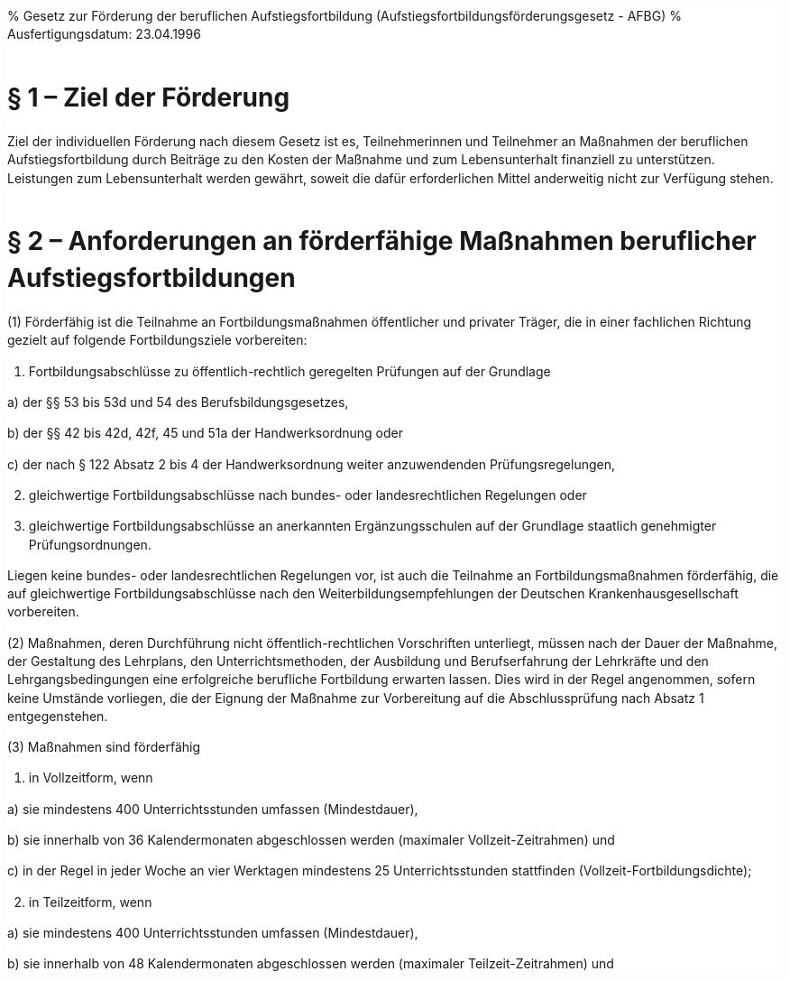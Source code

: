 % Gesetz zur Förderung der beruflichen Aufstiegsfortbildung  (Aufstiegsfortbildungsförderungsgesetz - AFBG)
% Ausfertigungsdatum: 23.04.1996
 
# § 1 – Ziel der Förderung

Ziel der individuellen Förderung nach diesem Gesetz ist es, Teilnehmerinnen und Teilnehmer an Maßnahmen der beruflichen Aufstiegsfortbildung durch Beiträge zu den Kosten der Maßnahme und zum Lebensunterhalt finanziell zu unterstützen. Leistungen zum Lebensunterhalt werden gewährt, soweit die dafür erforderlichen Mittel anderweitig nicht zur Verfügung stehen.

# § 2 – Anforderungen an förderfähige Maßnahmen beruflicher Aufstiegsfortbildungen

(1) Förderfähig ist die Teilnahme an Fortbildungsmaßnahmen öffentlicher und privater Träger, die in einer fachlichen Richtung gezielt auf folgende Fortbildungsziele vorbereiten:

1. Fortbildungsabschlüsse zu öffentlich-rechtlich geregelten Prüfungen auf der Grundlage

a) der §§ 53 bis 53d und 54 des Berufsbildungsgesetzes,

b) der §§ 42 bis 42d, 42f, 45 und 51a der Handwerksordnung oder

c) der nach § 122 Absatz 2 bis 4 der Handwerksordnung weiter anzuwendenden Prüfungsregelungen,

2. gleichwertige Fortbildungsabschlüsse nach bundes- oder landesrechtlichen Regelungen oder

3. gleichwertige Fortbildungsabschlüsse an anerkannten Ergänzungsschulen auf der Grundlage staatlich genehmigter Prüfungsordnungen.

Liegen keine bundes- oder landesrechtlichen Regelungen vor, ist auch die Teilnahme an Fortbildungsmaßnahmen förderfähig, die auf gleichwertige Fortbildungsabschlüsse nach den Weiterbildungsempfehlungen der Deutschen Krankenhausgesellschaft vorbereiten.

(2) Maßnahmen, deren Durchführung nicht öffentlich-rechtlichen Vorschriften unterliegt, müssen nach der Dauer der Maßnahme, der Gestaltung des Lehrplans, den Unterrichtsmethoden, der Ausbildung und Berufserfahrung der Lehrkräfte und den Lehrgangsbedingungen eine erfolgreiche berufliche Fortbildung erwarten lassen. Dies wird in der Regel angenommen, sofern keine Umstände vorliegen, die der Eignung der Maßnahme zur Vorbereitung auf die Abschlussprüfung nach Absatz 1 entgegenstehen.

(3) Maßnahmen sind förderfähig

1. in Vollzeitform, wenn

a) sie mindestens 400 Unterrichtsstunden umfassen (Mindestdauer),

b) sie innerhalb von 36 Kalendermonaten abgeschlossen werden (maximaler Vollzeit-Zeitrahmen) und

c) in der Regel in jeder Woche an vier Werktagen mindestens 25 Unterrichtsstunden stattfinden (Vollzeit-Fortbildungsdichte);

2. in Teilzeitform, wenn

a) sie mindestens 400 Unterrichtsstunden umfassen (Mindestdauer),

b) sie innerhalb von 48 Kalendermonaten abgeschlossen werden (maximaler Teilzeit-Zeitrahmen) und
